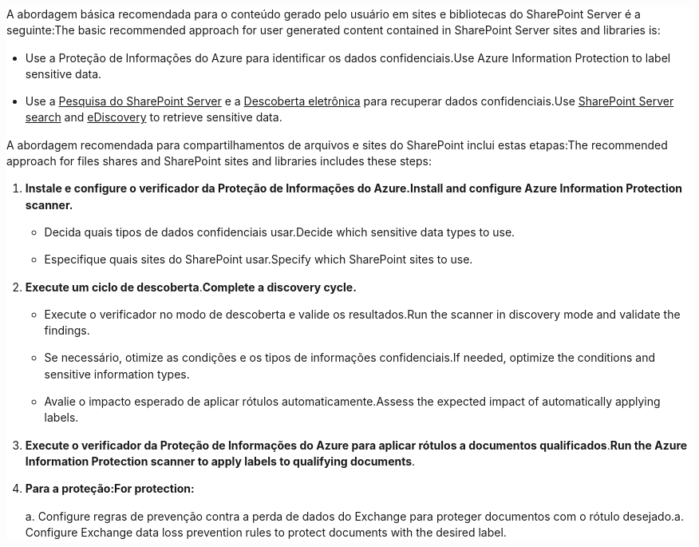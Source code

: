 <span data-ttu-id="d9d9a-110">A abordagem básica recomendada para o conteúdo gerado pelo usuário em sites e bibliotecas do SharePoint Server é a seguinte:</span><span class="sxs-lookup"><span data-stu-id="d9d9a-110">The basic recommended approach for user generated content contained in SharePoint Server sites and libraries is:</span></span>

-   <span data-ttu-id="d9d9a-111">Use a Proteção de Informações do Azure para identificar os dados confidenciais.</span><span class="sxs-lookup"><span data-stu-id="d9d9a-111">Use Azure Information Protection to label sensitive data.</span></span>

-   <span data-ttu-id="d9d9a-112">Use a [Pesquisa do SharePoint Server](https://docs.microsoft.com/SharePoint/search/search) e a [Descoberta eletrônica](https://docs.microsoft.com/SharePoint/governance/ediscovery-and-in-place-holds-in-sharepoint-server) para recuperar dados confidenciais.</span><span class="sxs-lookup"><span data-stu-id="d9d9a-112">Use [SharePoint Server search](https://docs.microsoft.com/SharePoint/search/search) and [eDiscovery](https://docs.microsoft.com/SharePoint/governance/ediscovery-and-in-place-holds-in-sharepoint-server) to retrieve sensitive data.</span></span>

<span data-ttu-id="d9d9a-113">A abordagem recomendada para compartilhamentos de arquivos e sites do SharePoint inclui estas etapas:</span><span class="sxs-lookup"><span data-stu-id="d9d9a-113">The recommended approach for files shares and SharePoint sites and libraries includes these steps:</span></span>

1.  <span data-ttu-id="d9d9a-114">**Instale e configure o verificador da Proteção de Informações do Azure.**</span><span class="sxs-lookup"><span data-stu-id="d9d9a-114">**Install and configure Azure Information Protection scanner.**</span></span>

    -   <span data-ttu-id="d9d9a-115">Decida quais tipos de dados confidenciais usar.</span><span class="sxs-lookup"><span data-stu-id="d9d9a-115">Decide which sensitive data types to use.</span></span>

    -   <span data-ttu-id="d9d9a-116">Especifique quais sites do SharePoint usar.</span><span class="sxs-lookup"><span data-stu-id="d9d9a-116">Specify which SharePoint sites to use.</span></span>

2.  <span data-ttu-id="d9d9a-117">**Execute um ciclo de descoberta**.</span><span class="sxs-lookup"><span data-stu-id="d9d9a-117">**Complete a discovery cycle.**</span></span>

    -   <span data-ttu-id="d9d9a-118">Execute o verificador no modo de descoberta e valide os resultados.</span><span class="sxs-lookup"><span data-stu-id="d9d9a-118">Run the scanner in discovery mode and validate the findings.</span></span>

    -   <span data-ttu-id="d9d9a-119">Se necessário, otimize as condições e os tipos de informações confidenciais.</span><span class="sxs-lookup"><span data-stu-id="d9d9a-119">If needed, optimize the conditions and sensitive information types.</span></span>

    -   <span data-ttu-id="d9d9a-120">Avalie o impacto esperado de aplicar rótulos automaticamente.</span><span class="sxs-lookup"><span data-stu-id="d9d9a-120">Assess the expected impact of automatically applying labels.</span></span>

3.  <span data-ttu-id="d9d9a-121">**Execute o verificador da Proteção de Informações do Azure para aplicar rótulos a documentos qualificados**.</span><span class="sxs-lookup"><span data-stu-id="d9d9a-121">**Run the Azure Information Protection scanner to apply labels to qualifying documents**.</span></span>

4.  <span data-ttu-id="d9d9a-122">**Para a proteção:**</span><span class="sxs-lookup"><span data-stu-id="d9d9a-122">**For protection:**</span></span>

    <span data-ttu-id="d9d9a-p102">a. Configure regras de prevenção contra a perda de dados do Exchange para proteger documentos com o rótulo desejado.</span><span class="sxs-lookup"><span data-stu-id="d9d9a-p102">a.  Configure Exchange data loss prevention rules to protect documents with the desired label.</span></span>
